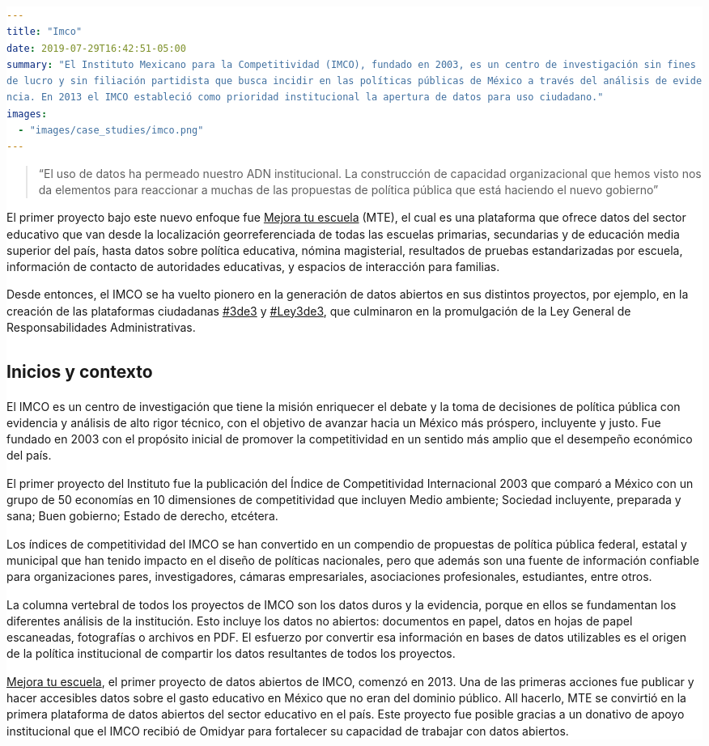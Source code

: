 ```yaml
---
title: "Imco"
date: 2019-07-29T16:42:51-05:00
summary: "El Instituto Mexicano para la Competitividad (IMCO), fundado en 2003, es un centro de investigación sin fines de lucro y sin filiación partidista que busca incidir en las políticas públicas de México a través del análisis de evidencia. En 2013 el IMCO estableció como prioridad institucional la apertura de datos para uso ciudadano."
images:
  - "images/case_studies/imco.png"
---
```


> “El uso de datos ha permeado nuestro ADN institucional. La construcción de capacidad organizacional que hemos visto nos da elementos para reaccionar a muchas de las propuestas de política pública que está haciendo el nuevo gobierno”

El primer proyecto bajo este nuevo enfoque fue [Mejora tu escuela](http://www.mejoratuescuela.org) (MTE), el cual es una plataforma que ofrece datos del sector educativo que van desde la localización georreferenciada de todas las escuelas primarias, secundarias y de educación media superior del país, hasta datos sobre política educativa, nómina magisterial, resultados de pruebas estandarizadas por escuela, información de contacto de autoridades educativas, y espacios de interacción para familias.

Desde entonces, el IMCO se ha vuelto pionero en la generación de datos abiertos en sus distintos proyectos, por ejemplo, en la creación de las plataformas ciudadanas [#3de3](https://www.3de3.mx/) y [#Ley3de3](http://ley3de3.mx/es/introduccion/), que culminaron en la promulgación de la Ley General de Responsabilidades Administrativas.

## Inicios y contexto

El IMCO es un centro de investigación que tiene la misión enriquecer el debate y la toma de decisiones de política pública con evidencia y análisis de alto rigor técnico, con el objetivo de avanzar hacia un México más próspero, incluyente y justo. Fue fundado en 2003 con el propósito inicial de promover la competitividad en un sentido más amplio que el desempeño económico del país.

El primer proyecto del Instituto fue la publicación del Índice de Competitividad Internacional 2003 que comparó a México con un grupo de 50 economías en 10 dimensiones de competitividad que incluyen Medio ambiente; Sociedad incluyente, preparada y sana; Buen gobierno; Estado de derecho, etcétera.

Los índices de competitividad del IMCO se han convertido en un compendio de propuestas de política pública federal, estatal y municipal que han tenido impacto en el diseño de políticas nacionales, pero que además son una fuente de información confiable para organizaciones pares, investigadores, cámaras empresariales, asociaciones profesionales, estudiantes, entre otros.

La columna vertebral de todos los proyectos de IMCO son los datos duros y la evidencia, porque en ellos se fundamentan los diferentes análisis de la institución. Esto incluye los datos no abiertos: documentos en papel, datos en hojas de papel escaneadas, fotografías o archivos en PDF. El esfuerzo por convertir esa información en bases de datos utilizables es el origen de la política institucional de compartir los datos resultantes de todos los proyectos.

[Mejora tu escuela](http://www.mejoratuescuela.org), el primer proyecto de datos abiertos de IMCO, comenzó en 2013. Una de las primeras acciones fue publicar y hacer accesibles datos sobre el gasto educativo en México que no eran del dominio público. All hacerlo, MTE se convirtió en la primera plataforma de datos abiertos del sector educativo en el país. Este proyecto fue posible gracias a un donativo de apoyo institucional que el IMCO recibió de Omidyar para fortalecer su capacidad de trabajar con datos abiertos.

